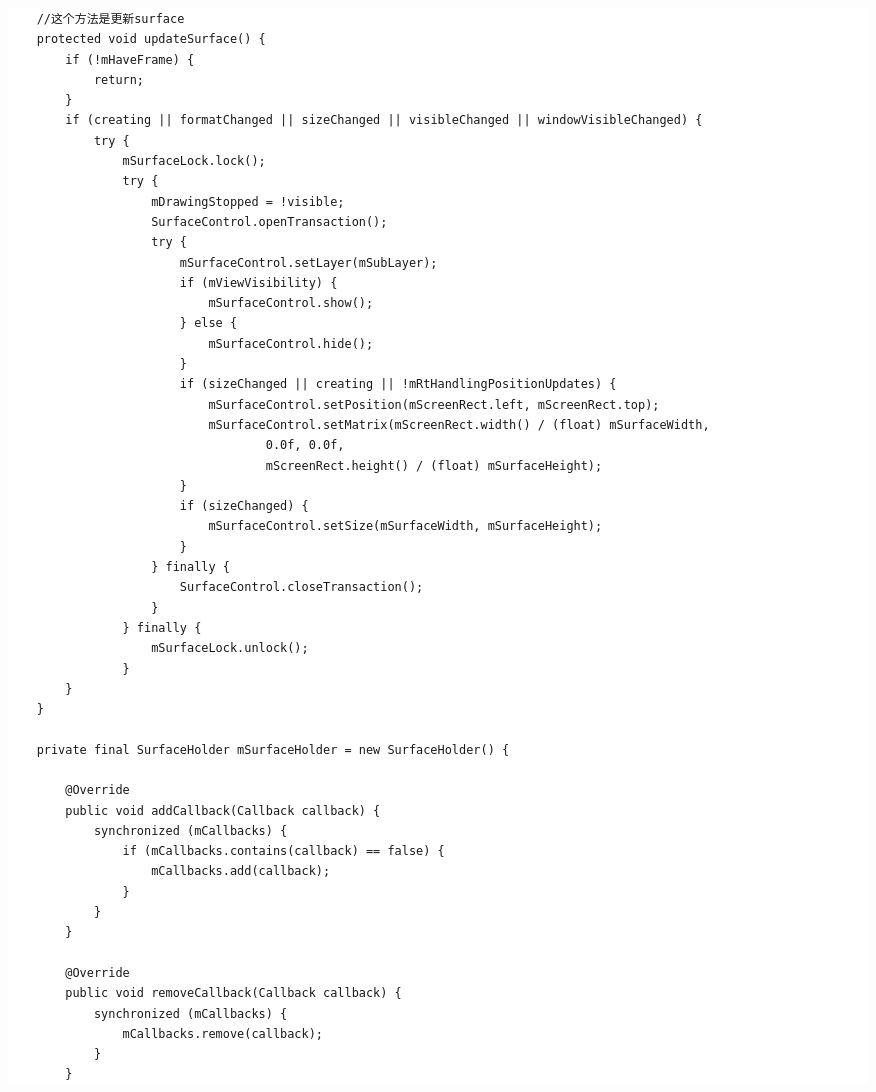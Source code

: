         //这个方法是更新surface
        protected void updateSurface() {
            if (!mHaveFrame) {
                return;
            }
            if (creating || formatChanged || sizeChanged || visibleChanged || windowVisibleChanged) {
                try {
                    mSurfaceLock.lock();
                    try {
                        mDrawingStopped = !visible;
                        SurfaceControl.openTransaction();
                        try {
                            mSurfaceControl.setLayer(mSubLayer);
                            if (mViewVisibility) {
                                mSurfaceControl.show();
                            } else {
                                mSurfaceControl.hide();
                            }
                            if (sizeChanged || creating || !mRtHandlingPositionUpdates) {
                                mSurfaceControl.setPosition(mScreenRect.left, mScreenRect.top);
                                mSurfaceControl.setMatrix(mScreenRect.width() / (float) mSurfaceWidth,
                                        0.0f, 0.0f,
                                        mScreenRect.height() / (float) mSurfaceHeight);
                            }
                            if (sizeChanged) {
                                mSurfaceControl.setSize(mSurfaceWidth, mSurfaceHeight);
                            }
                        } finally {
                            SurfaceControl.closeTransaction();
                        }
                    } finally {
                        mSurfaceLock.unlock();
                    }
            } 
        }
        
        private final SurfaceHolder mSurfaceHolder = new SurfaceHolder() {
    
            @Override
            public void addCallback(Callback callback) {
                synchronized (mCallbacks) {
                    if (mCallbacks.contains(callback) == false) {
                        mCallbacks.add(callback);
                    }
                }
            }
    
            @Override
            public void removeCallback(Callback callback) {
                synchronized (mCallbacks) {
                    mCallbacks.remove(callback);
                }
            }
            